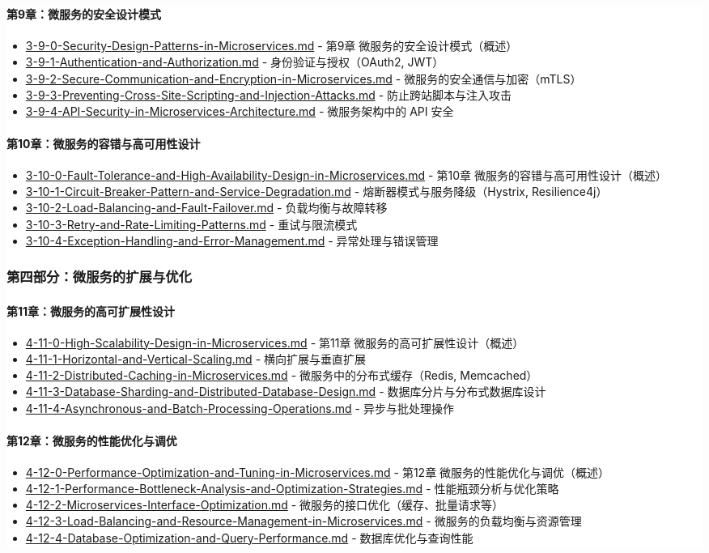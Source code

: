 #### 第9章：微服务的安全设计模式

* [3-9-0-Security-Design-Patterns-in-Microservices.md](3-9-0-Security-Design-Patterns-in-Microservices.md) - 第9章 微服务的安全设计模式（概述）
* [3-9-1-Authentication-and-Authorization.md](3-9-1-Authentication-and-Authorization.md) - 身份验证与授权（OAuth2, JWT）
* [3-9-2-Secure-Communication-and-Encryption-in-Microservices.md](3-9-2-Secure-Communication-and-Encryption-in-Microservices.md) - 微服务的安全通信与加密（mTLS）
* [3-9-3-Preventing-Cross-Site-Scripting-and-Injection-Attacks.md](3-9-3-Preventing-Cross-Site-Scripting-and-Injection-Attacks.md) - 防止跨站脚本与注入攻击
* [3-9-4-API-Security-in-Microservices-Architecture.md](3-9-4-API-Security-in-Microservices-Architecture.md) - 微服务架构中的 API 安全

#### 第10章：微服务的容错与高可用性设计

* [3-10-0-Fault-Tolerance-and-High-Availability-Design-in-Microservices.md](3-10-0-Fault-Tolerance-and-High-Availability-Design-in-Microservices.md) - 第10章 微服务的容错与高可用性设计（概述）
* [3-10-1-Circuit-Breaker-Pattern-and-Service-Degradation.md](3-10-1-Circuit-Breaker-Pattern-and-Service-Degradation.md) - 熔断器模式与服务降级（Hystrix, Resilience4j）
* [3-10-2-Load-Balancing-and-Fault-Failover.md](3-10-2-Load-Balancing-and-Fault-Failover.md) - 负载均衡与故障转移
* [3-10-3-Retry-and-Rate-Limiting-Patterns.md](3-10-3-Retry-and-Rate-Limiting-Patterns.md) - 重试与限流模式
* [3-10-4-Exception-Handling-and-Error-Management.md](3-10-4-Exception-Handling-and-Error-Management.md) - 异常处理与错误管理

### 第四部分：微服务的扩展与优化

#### 第11章：微服务的高可扩展性设计

* [4-11-0-High-Scalability-Design-in-Microservices.md](4-11-0-High-Scalability-Design-in-Microservices.md) - 第11章 微服务的高可扩展性设计（概述）
* [4-11-1-Horizontal-and-Vertical-Scaling.md](4-11-1-Horizontal-and-Vertical-Scaling.md) - 横向扩展与垂直扩展
* [4-11-2-Distributed-Caching-in-Microservices.md](4-11-2-Distributed-Caching-in-Microservices.md) - 微服务中的分布式缓存（Redis, Memcached）
* [4-11-3-Database-Sharding-and-Distributed-Database-Design.md](4-11-3-Database-Sharding-and-Distributed-Database-Design.md) - 数据库分片与分布式数据库设计
* [4-11-4-Asynchronous-and-Batch-Processing-Operations.md](4-11-4-Asynchronous-and-Batch-Processing-Operations.md) - 异步与批处理操作

#### 第12章：微服务的性能优化与调优

* [4-12-0-Performance-Optimization-and-Tuning-in-Microservices.md](4-12-0-Performance-Optimization-and-Tuning-in-Microservices.md) - 第12章 微服务的性能优化与调优（概述）
* [4-12-1-Performance-Bottleneck-Analysis-and-Optimization-Strategies.md](4-12-1-Performance-Bottleneck-Analysis-and-Optimization-Strategies.md) - 性能瓶颈分析与优化策略
* [4-12-2-Microservices-Interface-Optimization.md](4-12-2-Microservices-Interface-Optimization.md) - 微服务的接口优化（缓存、批量请求等）
* [4-12-3-Load-Balancing-and-Resource-Management-in-Microservices.md](4-12-3-Load-Balancing-and-Resource-Management-in-Microservices.md) - 微服务的负载均衡与资源管理
* [4-12-4-Database-Optimization-and-Query-Performance.md](4-12-4-Database-Optimization-and-Query-Performance.md) - 数据库优化与查询性能
